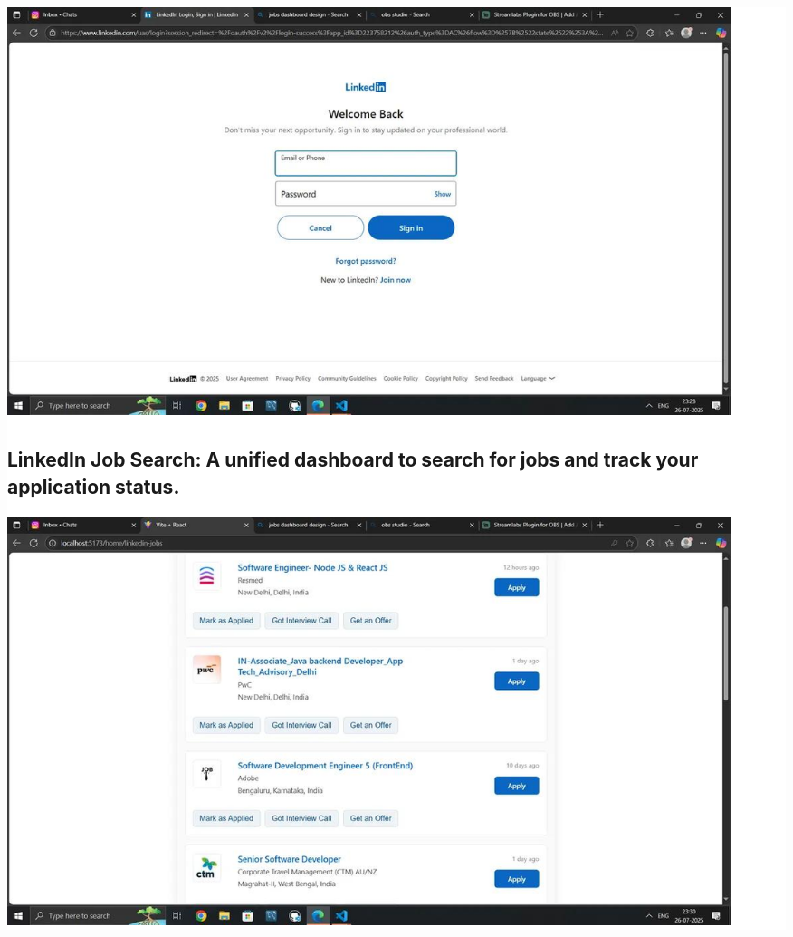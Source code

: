<img src="IMG_20250726_234937_278.jpg" alt="Login Page" width="800"/>

## LinkedIn Job Search: A unified dashboard to search for jobs and track your application status.
<img src="IMG_20250726_234949_534.jpg" alt="LinkedIn Job Search" width="800"/>
